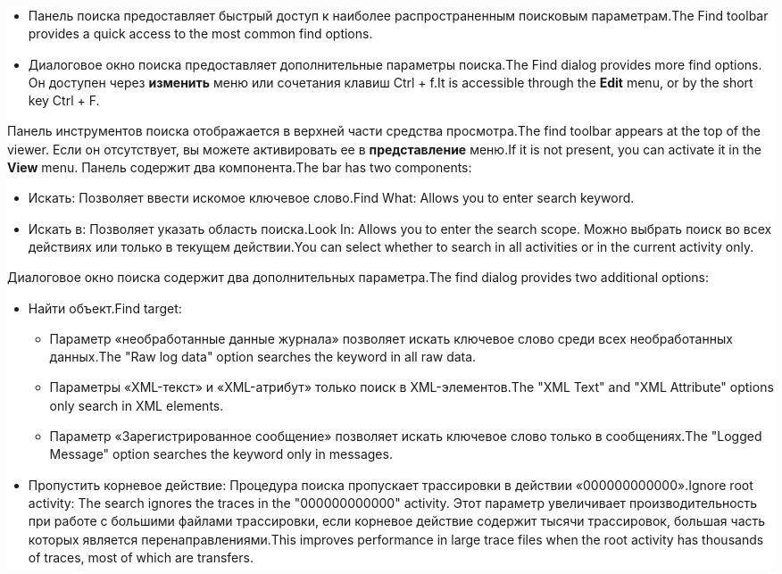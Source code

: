 -   <span data-ttu-id="fa168-391">Панель поиска предоставляет быстрый доступ к наиболее распространенным поисковым параметрам.</span><span class="sxs-lookup"><span data-stu-id="fa168-391">The Find toolbar provides a quick access to the most common find options.</span></span>  
  
-   <span data-ttu-id="fa168-392">Диалоговое окно поиска предоставляет дополнительные параметры поиска.</span><span class="sxs-lookup"><span data-stu-id="fa168-392">The Find dialog provides more find options.</span></span> <span data-ttu-id="fa168-393">Он доступен через **изменить** меню или сочетания клавиш Ctrl + f.</span><span class="sxs-lookup"><span data-stu-id="fa168-393">It is accessible through the **Edit** menu, or by the short key Ctrl + F.</span></span>  
  
 <span data-ttu-id="fa168-394">Панель инструментов поиска отображается в верхней части средства просмотра.</span><span class="sxs-lookup"><span data-stu-id="fa168-394">The find toolbar appears at the top of the viewer.</span></span> <span data-ttu-id="fa168-395">Если он отсутствует, вы можете активировать ее в **представление** меню.</span><span class="sxs-lookup"><span data-stu-id="fa168-395">If it is not present, you can activate it in the **View** menu.</span></span> <span data-ttu-id="fa168-396">Панель содержит два компонента.</span><span class="sxs-lookup"><span data-stu-id="fa168-396">The bar has two components:</span></span>  
  
-   <span data-ttu-id="fa168-397">Искать: Позволяет ввести искомое ключевое слово.</span><span class="sxs-lookup"><span data-stu-id="fa168-397">Find What: Allows you to enter search keyword.</span></span>  
  
-   <span data-ttu-id="fa168-398">Искать в: Позволяет указать область поиска.</span><span class="sxs-lookup"><span data-stu-id="fa168-398">Look In: Allows you to enter the search scope.</span></span> <span data-ttu-id="fa168-399">Можно выбрать поиск во всех действиях или только в текущем действии.</span><span class="sxs-lookup"><span data-stu-id="fa168-399">You can select whether to search in all activities or in the current activity only.</span></span>  
  
 <span data-ttu-id="fa168-400">Диалоговое окно поиска содержит два дополнительных параметра.</span><span class="sxs-lookup"><span data-stu-id="fa168-400">The find dialog provides two additional options:</span></span>  
  
-   <span data-ttu-id="fa168-401">Найти объект.</span><span class="sxs-lookup"><span data-stu-id="fa168-401">Find target:</span></span>  
  
    -   <span data-ttu-id="fa168-402">Параметр «необработанные данные журнала» позволяет искать ключевое слово среди всех необработанных данных.</span><span class="sxs-lookup"><span data-stu-id="fa168-402">The "Raw log data" option searches the keyword in all raw data.</span></span>  
  
    -   <span data-ttu-id="fa168-403">Параметры «XML-текст» и «XML-атрибут» только поиск в XML-элементов.</span><span class="sxs-lookup"><span data-stu-id="fa168-403">The "XML Text" and "XML Attribute" options only search in XML elements.</span></span>  
  
    -   <span data-ttu-id="fa168-404">Параметр «Зарегистрированное сообщение» позволяет искать ключевое слово только в сообщениях.</span><span class="sxs-lookup"><span data-stu-id="fa168-404">The "Logged Message" option searches the keyword only in messages.</span></span>  
  
-   <span data-ttu-id="fa168-405">Пропустить корневое действие: Процедура поиска пропускает трассировки в действии «000000000000».</span><span class="sxs-lookup"><span data-stu-id="fa168-405">Ignore root activity: The search ignores the traces in the "000000000000" activity.</span></span> <span data-ttu-id="fa168-406">Этот параметр увеличивает производительность при работе с большими файлами трассировки, если корневое действие содержит тысячи трассировок, большая часть которых является перенаправлениями.</span><span class="sxs-lookup"><span data-stu-id="fa168-406">This improves performance in large trace files when the root activity has thousands of traces, most of which are transfers.</span></span>  
  